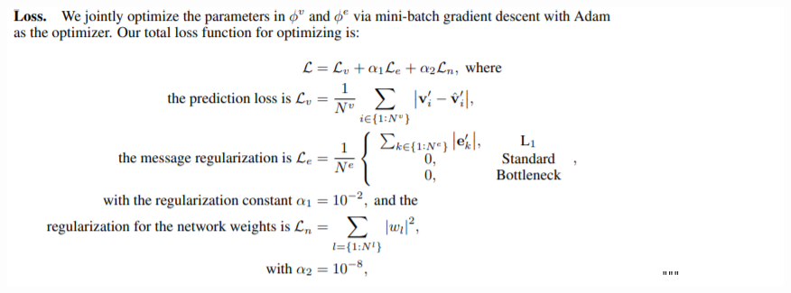 ![image.png](https://github.com/AmanPriyanshu/literate-train/blob/master/images/Discovering_Symbolic_Models_from_Deep_Learning_with_Inductive_Biases/loss.PNG)
"""

